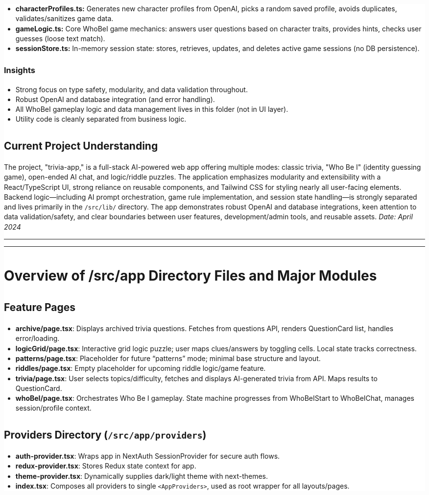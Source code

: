 - **characterProfiles.ts:** Generates new character profiles from OpenAI, picks a random saved profile, avoids duplicates, validates/sanitizes game data.
- **gameLogic.ts:** Core WhoBeI game mechanics: answers user questions based on character traits, provides hints, checks user guesses (loose text match).
- **sessionStore.ts:** In-memory session state: stores, retrieves, updates, and deletes active game sessions (no DB persistence).

### Insights

- Strong focus on type safety, modularity, and data validation throughout.
- Robust OpenAI and database integration (and error handling).
- All WhoBeI gameplay logic and data management lives in this folder (not in UI layer).
- Utility code is cleanly separated from business logic.

## Current Project Understanding

The project, "trivia-app," is a full-stack AI-powered web app offering multiple modes: classic trivia, "Who Be I" (identity guessing game), open-ended AI chat, and logic/riddle puzzles. The application emphasizes modularity and extensibility with a React/TypeScript UI, strong reliance on reusable components, and Tailwind CSS for styling nearly all user-facing elements. Backend logic—including AI prompt orchestration, game rule implementation, and session state handling—is strongly separated and lives primarily in the `/src/lib/` directory. The app demonstrates robust OpenAI and database integrations, keen attention to data validation/safety, and clear boundaries between user features, development/admin tools, and reusable assets.
_Date: April 2024_

---

---

# Overview of /src/app Directory Files and Major Modules

## Feature Pages
- **archive/page.tsx**: Displays archived trivia questions. Fetches from questions API, renders QuestionCard list, handles error/loading.
- **logicGrid/page.tsx**: Interactive grid logic puzzle; user maps clues/answers by toggling cells. Local state tracks correctness. 
- **patterns/page.tsx**: Placeholder for future “patterns” mode; minimal base structure and layout.
- **riddles/page.tsx**: Empty placeholder for upcoming riddle logic/game feature.
- **trivia/page.tsx**: User selects topics/difficulty, fetches and displays AI-generated trivia from API. Maps results to QuestionCard.
- **whoBeI/page.tsx**: Orchestrates Who Be I gameplay. State machine progresses from WhoBeIStart to WhoBeIChat, manages session/profile context.

## Providers Directory (`/src/app/providers`)
- **auth-provider.tsx**: Wraps app in NextAuth SessionProvider for secure auth flows.
- **redux-provider.tsx**: Stores Redux state context for app.
- **theme-provider.tsx**: Dynamically supplies dark/light theme with next-themes.
- **index.tsx**: Composes all providers to single `<AppProviders>`, used as root wrapper for all layouts/pages.
